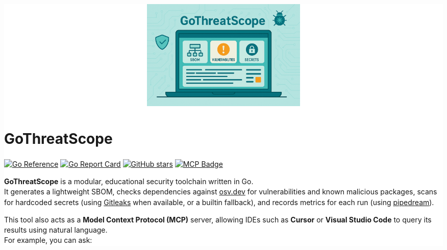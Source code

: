 <p align="center">
  <img src="GoThreatScope.png" alt="GoThreatScope Logo" width="300"/>
</p>

# GoThreatScope
[![Go Reference](https://pkg.go.dev/badge/github.com/anotherik/GoThreatScope.svg)](https://pkg.go.dev/github.com/anotherik/GoThreatScope)
[![Go Report Card](https://goreportcard.com/badge/github.com/anotherik/GoThreatScope)](https://goreportcard.com/report/github.com/anotherik/GoThreatScope)
[![GitHub stars](https://img.shields.io/github/stars/anotherik/GoThreatScope.svg)](https://github.com/anotherik/GoThreatScope/stargazers)
[![MCP Badge](https://lobehub.com/badge/mcp/anotherik-gothreatscope)](https://lobehub.com/mcp/anotherik-gothreatscope)

**GoThreatScope** is a modular, educational security toolchain written in Go.  
It generates a lightweight SBOM, checks dependencies against [osv.dev](https://osv.dev) for vulnerabilities and known malicious packages, scans for hardcoded secrets (using [Gitleaks](https://github.com/gitleaks/gitleaks) when available, or a builtin fallback), and records metrics for each run (using [pipedream](https://pipedream.com/)).

This tool also acts as a **Model Context Protocol (MCP)** server, allowing IDEs such as **Cursor** or **Visual Studio Code** to query its results using natural language.  
For example, you can ask:
